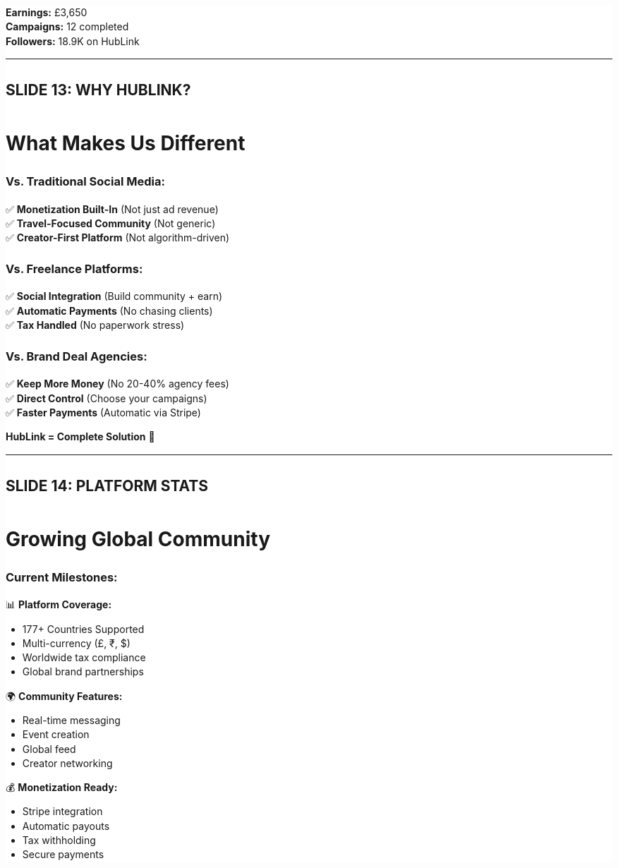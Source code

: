 **Earnings:** £3,650  
**Campaigns:** 12 completed  
**Followers:** 18.9K on HubLink  

---

## **SLIDE 13: WHY HUBLINK?**

# **What Makes Us Different**

### **Vs. Traditional Social Media:**
✅ **Monetization Built-In** (Not just ad revenue)  
✅ **Travel-Focused Community** (Not generic)  
✅ **Creator-First Platform** (Not algorithm-driven)  

### **Vs. Freelance Platforms:**
✅ **Social Integration** (Build community + earn)  
✅ **Automatic Payments** (No chasing clients)  
✅ **Tax Handled** (No paperwork stress)  

### **Vs. Brand Deal Agencies:**
✅ **Keep More Money** (No 20-40% agency fees)  
✅ **Direct Control** (Choose your campaigns)  
✅ **Faster Payments** (Automatic via Stripe)  

**HubLink = Complete Solution** 🌟

---

## **SLIDE 14: PLATFORM STATS**

# **Growing Global Community**

### **Current Milestones:**

📊 **Platform Coverage:**
- 177+ Countries Supported
- Multi-currency (£, ₹, $)
- Worldwide tax compliance
- Global brand partnerships

🌍 **Community Features:**
- Real-time messaging
- Event creation
- Global feed
- Creator networking

💰 **Monetization Ready:**
- Stripe integration
- Automatic payouts
- Tax withholding
- Secure payments
